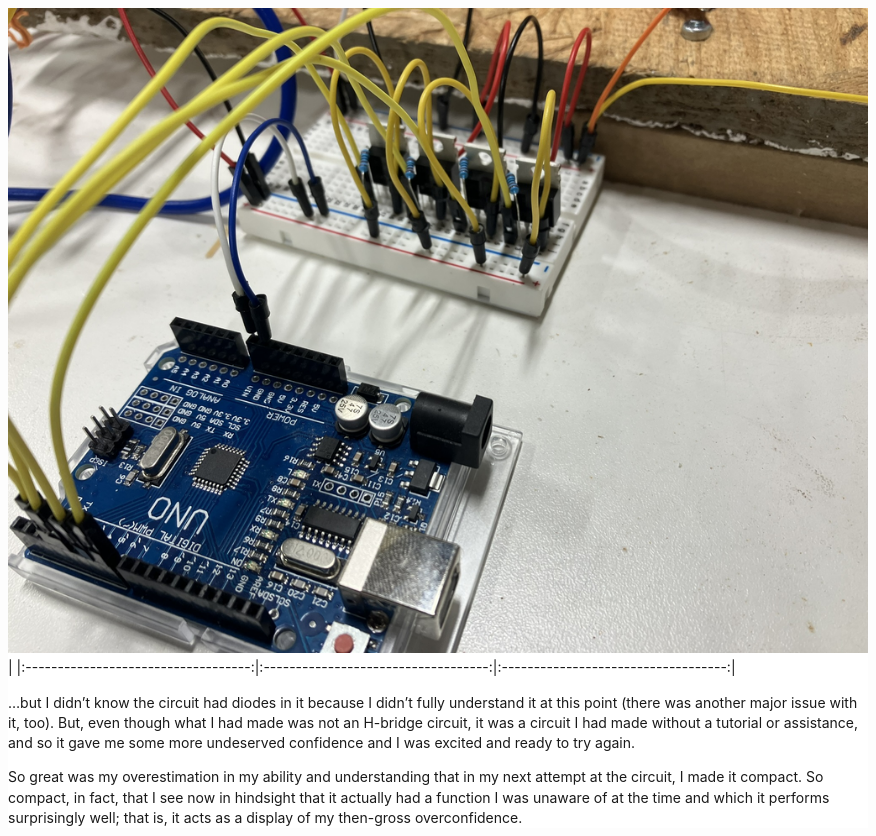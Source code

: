 ![arduino uno connected to breadboard with MOSFETs](<./Documentation Graphics/Electronics/H-bridges/V0 Linear Progress 3.jpeg>) |
|:-----------------------------------:|:-----------------------------------:|:-----------------------------------:|

…but I didn’t know the circuit had diodes in it because I didn’t fully understand it at this point (there was another major issue with it, too). But, even though what I had made was not an H-bridge circuit, it was a circuit I had made without a tutorial or assistance, and so it gave me some more undeserved confidence and I was excited and ready to try again.

So great was my overestimation in my ability and understanding that in my next attempt at the circuit, I made it compact. So compact, in fact, that I see now in hindsight that it actually had a function I was unaware of at the time and which it performs surprisingly well; that is, it acts as a display of my then-gross overconfidence.

<center>
